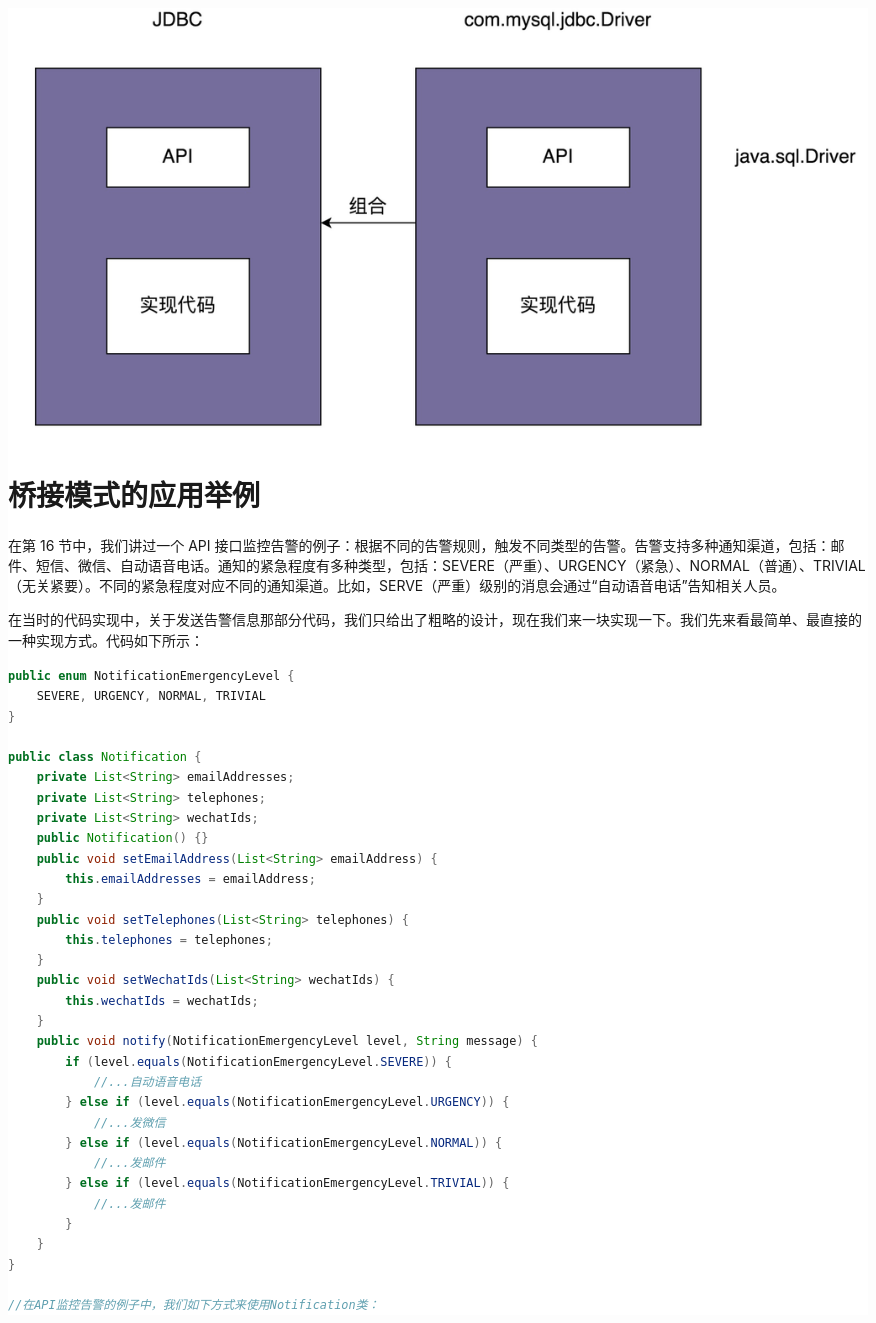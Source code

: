 ![image-20220708005501769](49%E6%A1%A5%E6%8E%A5%E6%A8%A1%E5%BC%8F%EF%BC%9A%E5%A6%82%E4%BD%95%E5%AE%9E%E7%8E%B0%E6%94%AF%E6%8C%81%E4%B8%8D%E5%90%8C%E7%B1%BB%E5%9E%8B%E5%92%8C%E6%B8%A0%E9%81%93%E7%9A%84%E6%B6%88%E6%81%AF%E6%8E%A8%E9%80%81%E7%B3%BB%E7%BB%9F%EF%BC%9F.resource/image-20220708005501769.png)

# 桥接模式的应用举例

在第 16 节中，我们讲过一个 API 接口监控告警的例子：根据不同的告警规则，触发不同类型的告警。告警支持多种通知渠道，包括：邮件、短信、微信、自动语音电话。通知的紧急程度有多种类型，包括：SEVERE（严重）、URGENCY（紧急）、NORMAL（普通）、TRIVIAL（无关紧要）。不同的紧急程度对应不同的通知渠道。比如，SERVE（严重）级别的消息会通过“自动语音电话”告知相关人员。

在当时的代码实现中，关于发送告警信息那部分代码，我们只给出了粗略的设计，现在我们来一块实现一下。我们先来看最简单、最直接的一种实现方式。代码如下所示：

```java
public enum NotificationEmergencyLevel {
    SEVERE, URGENCY, NORMAL, TRIVIAL
} 

public class Notification {
    private List<String> emailAddresses;
    private List<String> telephones;
    private List<String> wechatIds;
    public Notification() {}
    public void setEmailAddress(List<String> emailAddress) {
        this.emailAddresses = emailAddress;
    } 
    public void setTelephones(List<String> telephones) {
        this.telephones = telephones;
    } 
    public void setWechatIds(List<String> wechatIds) {
        this.wechatIds = wechatIds;
    } 
    public void notify(NotificationEmergencyLevel level, String message) {
        if (level.equals(NotificationEmergencyLevel.SEVERE)) {
            //...自动语音电话
        } else if (level.equals(NotificationEmergencyLevel.URGENCY)) {
            //...发微信
        } else if (level.equals(NotificationEmergencyLevel.NORMAL)) {
            //...发邮件
        } else if (level.equals(NotificationEmergencyLevel.TRIVIAL)) {
            //...发邮件
        }
    }
} 

//在API监控告警的例子中，我们如下方式来使用Notification类：
```